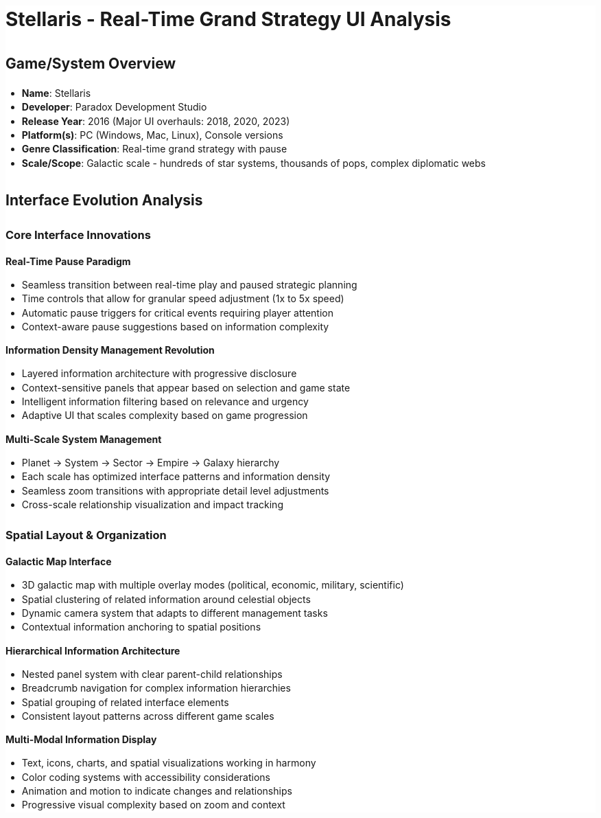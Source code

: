 # Stellaris - Real-Time Grand Strategy UI Analysis

## Game/System Overview
- **Name**: Stellaris
- **Developer**: Paradox Development Studio
- **Release Year**: 2016 (Major UI overhauls: 2018, 2020, 2023)
- **Platform(s)**: PC (Windows, Mac, Linux), Console versions
- **Genre Classification**: Real-time grand strategy with pause
- **Scale/Scope**: Galactic scale - hundreds of star systems, thousands of pops, complex diplomatic webs

## Interface Evolution Analysis

### Core Interface Innovations

**Real-Time Pause Paradigm**
- Seamless transition between real-time play and paused strategic planning
- Time controls that allow for granular speed adjustment (1x to 5x speed)
- Automatic pause triggers for critical events requiring player attention
- Context-aware pause suggestions based on information complexity

**Information Density Management Revolution**
- Layered information architecture with progressive disclosure
- Context-sensitive panels that appear based on selection and game state
- Intelligent information filtering based on relevance and urgency
- Adaptive UI that scales complexity based on game progression

**Multi-Scale System Management**
- Planet → System → Sector → Empire → Galaxy hierarchy
- Each scale has optimized interface patterns and information density
- Seamless zoom transitions with appropriate detail level adjustments
- Cross-scale relationship visualization and impact tracking

### Spatial Layout & Organization

**Galactic Map Interface**
- 3D galactic map with multiple overlay modes (political, economic, military, scientific)
- Spatial clustering of related information around celestial objects
- Dynamic camera system that adapts to different management tasks
- Contextual information anchoring to spatial positions

**Hierarchical Information Architecture**
- Nested panel system with clear parent-child relationships
- Breadcrumb navigation for complex information hierarchies
- Spatial grouping of related interface elements
- Consistent layout patterns across different game scales

**Multi-Modal Information Display**
- Text, icons, charts, and spatial visualizations working in harmony
- Color coding systems with accessibility considerations
- Animation and motion to indicate changes and relationships
- Progressive visual complexity based on zoom and context
